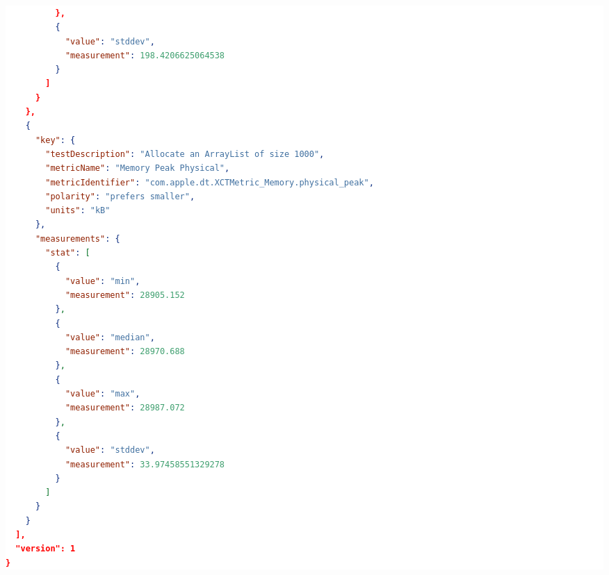```json
          },
          {
            "value": "stddev",
            "measurement": 198.4206625064538
          }
        ]
      }
    },
    {
      "key": {
        "testDescription": "Allocate an ArrayList of size 1000",
        "metricName": "Memory Peak Physical",
        "metricIdentifier": "com.apple.dt.XCTMetric_Memory.physical_peak",
        "polarity": "prefers smaller",
        "units": "kB"
      },
      "measurements": {
        "stat": [
          {
            "value": "min",
            "measurement": 28905.152
          },
          {
            "value": "median",
            "measurement": 28970.688
          },
          {
            "value": "max",
            "measurement": 28987.072
          },
          {
            "value": "stddev",
            "measurement": 33.97458551329278
          }
        ]
      }
    }
  ],
  "version": 1
}
```